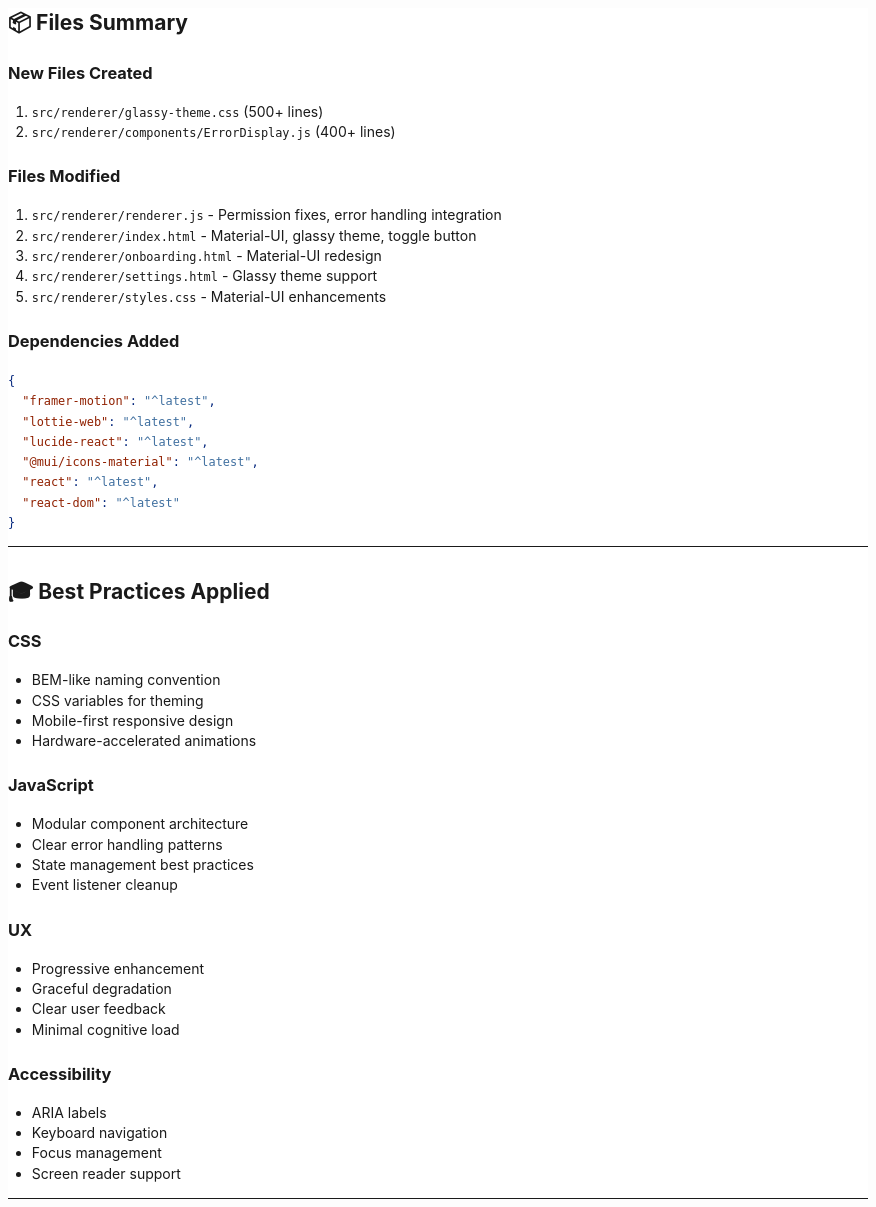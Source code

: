 
## 📦 Files Summary

### New Files Created
1. `src/renderer/glassy-theme.css` (500+ lines)
2. `src/renderer/components/ErrorDisplay.js` (400+ lines)

### Files Modified
1. `src/renderer/renderer.js` - Permission fixes, error handling integration
2. `src/renderer/index.html` - Material-UI, glassy theme, toggle button
3. `src/renderer/onboarding.html` - Material-UI redesign
4. `src/renderer/settings.html` - Glassy theme support
5. `src/renderer/styles.css` - Material-UI enhancements

### Dependencies Added
```json
{
  "framer-motion": "^latest",
  "lottie-web": "^latest",
  "lucide-react": "^latest",
  "@mui/icons-material": "^latest",
  "react": "^latest",
  "react-dom": "^latest"
}
```

---

## 🎓 Best Practices Applied

### CSS
- BEM-like naming convention
- CSS variables for theming
- Mobile-first responsive design
- Hardware-accelerated animations

### JavaScript
- Modular component architecture
- Clear error handling patterns
- State management best practices
- Event listener cleanup

### UX
- Progressive enhancement
- Graceful degradation
- Clear user feedback
- Minimal cognitive load

### Accessibility
- ARIA labels
- Keyboard navigation
- Focus management
- Screen reader support

---
